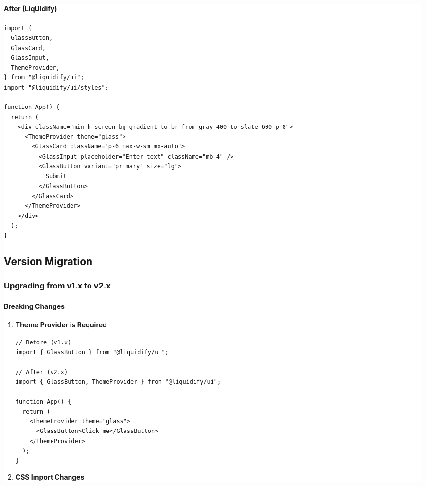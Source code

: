 #### After (LiqUIdify)

```tsx
import {
  GlassButton,
  GlassCard,
  GlassInput,
  ThemeProvider,
} from "@liquidify/ui";
import "@liquidify/ui/styles";

function App() {
  return (
    <div className="min-h-screen bg-gradient-to-br from-gray-400 to-slate-600 p-8">
      <ThemeProvider theme="glass">
        <GlassCard className="p-6 max-w-sm mx-auto">
          <GlassInput placeholder="Enter text" className="mb-4" />
          <GlassButton variant="primary" size="lg">
            Submit
          </GlassButton>
        </GlassCard>
      </ThemeProvider>
    </div>
  );
}
```

## Version Migration

### Upgrading from v1.x to v2.x

#### Breaking Changes

1. **Theme Provider is Required**

   ```tsx
   // Before (v1.x)
   import { GlassButton } from "@liquidify/ui";

   // After (v2.x)
   import { GlassButton, ThemeProvider } from "@liquidify/ui";

   function App() {
     return (
       <ThemeProvider theme="glass">
         <GlassButton>Click me</GlassButton>
       </ThemeProvider>
     );
   }
   ```

2. **CSS Import Changes**
